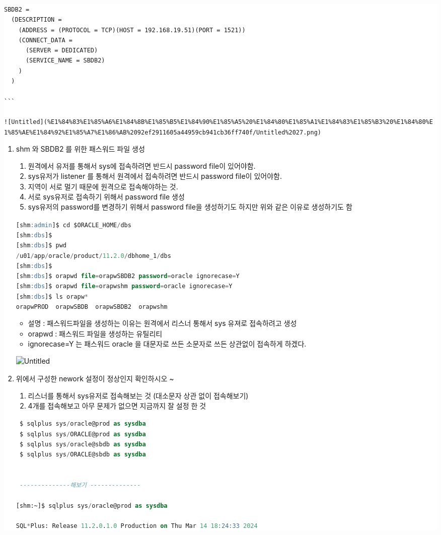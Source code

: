     SBDB2 =
      (DESCRIPTION =
        (ADDRESS = (PROTOCOL = TCP)(HOST = 192.168.19.51)(PORT = 1521))
        (CONNECT_DATA =
          (SERVER = DEDICATED)
          (SERVICE_NAME = SBDB2)
        )
      )
    
    ```
    
    ![Untitled](%E1%84%83%E1%85%A6%E1%84%8B%E1%85%B5%E1%84%90%E1%85%A5%20%E1%84%80%E1%85%A1%E1%84%83%E1%85%B3%20%E1%84%80%E1%85%AE%E1%84%92%E1%85%A7%E1%86%AB%2092ef2911605a44959cb941cb36ff740f/Untitled%2027.png)
    

1. shm 와 SBDB2 를 위한 패스워드 파일 생성
    1. 원격에서 유저를 통해서 sys에 접속하려면 반드시 password file이 있어야함. 
    2. sys유저가 listener 를 통해서 원격에서 접속하려면 반드시 password file이 있어야함. 
    3. 지역이 서로 멀기 때문에 원격으로 접속해야하는 것. 
    4. 서로 sys유저로 접속하기 위해서 password file 생성
    5. sys유저의 password를 변경하기 위해서 password file을 생성하기도 하지만 위와 같은 이유로 생성하기도 함 
    
    ```sql
    [shm:admin]$ cd $ORACLE_HOME/dbs
    [shm:dbs]$
    [shm:dbs]$ pwd
    /u01/app/oracle/product/11.2.0/dbhome_1/dbs
    [shm:dbs]$
    [shm:dbs]$ orapwd file=orapwSBDB2 password=oracle ignorecase=Y
    [shm:dbs]$ orapwd file=orapwshm password=oracle ignorecase=Y
    [shm:dbs]$ ls orapw*
    orapwPROD  orapwSBDB  orapwSBDB2  orapwshm
    ```
    
    - 설명 :  패스워드파일을 생성하는 이유는 원격에서 리스너 통해서 sys 유져로 접속하려고 생성
    - orapwd : 패스워드 파일을 생성하는 유틸리티
    - ignorecase=Y 는 패스워드 oracle 을 대문자로 쓰든 소문자로 쓰든 상관없이 접속하게 하겠다.
    
    ![Untitled](%E1%84%83%E1%85%A6%E1%84%8B%E1%85%B5%E1%84%90%E1%85%A5%20%E1%84%80%E1%85%A1%E1%84%83%E1%85%B3%20%E1%84%80%E1%85%AE%E1%84%92%E1%85%A7%E1%86%AB%2092ef2911605a44959cb941cb36ff740f/Untitled%2028.png)
    

1. 위에서 구성한 nework 설정이 정상인지 확인하시오 ~
    1. 리스너를 통해서 sys유저로 접속해보는 것 (대소문자 상관 없이 접속해보기)
    2. 4개를 접속해보고 아무 문제가 없으면 지금까지 잘 설정 한 것 
    
    ```sql
     $ sqlplus sys/oracle@prod as sysdba
     $ sqlplus sys/ORACLE@prod as sysdba
     $ sqlplus sys/oracle@sbdb as sysdba
     $ sqlplus sys/ORACLE@sbdb as sysdba
     
     
     --------------해보기 --------------
     
    [shm:~]$ sqlplus sys/oracle@prod as sysdba
    
    SQL*Plus: Release 11.2.0.1.0 Production on Thu Mar 14 18:24:33 2024
    